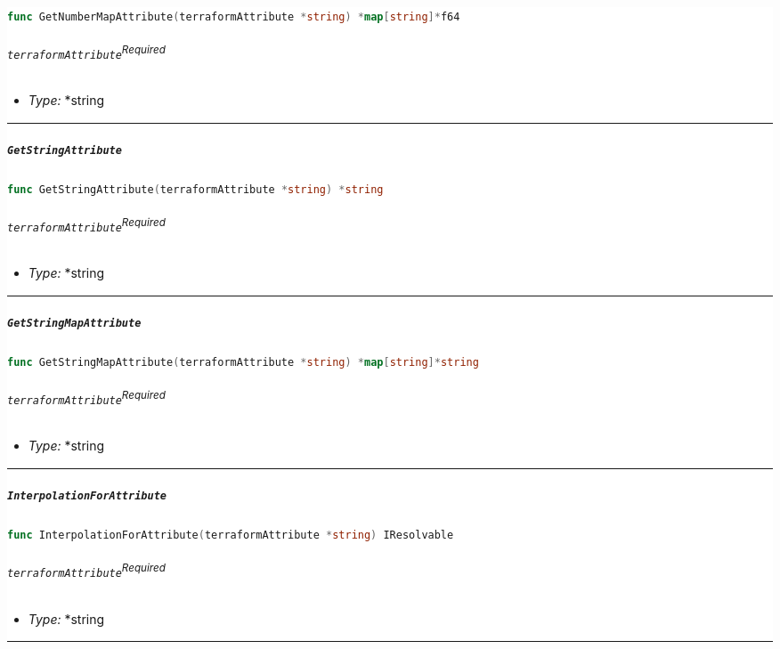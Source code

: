 ```go
func GetNumberMapAttribute(terraformAttribute *string) *map[string]*f64
```

###### `terraformAttribute`<sup>Required</sup> <a name="terraformAttribute" id="@cdktf/provider-okta.idp.Idp.getNumberMapAttribute.parameter.terraformAttribute"></a>

- *Type:* *string

---

##### `GetStringAttribute` <a name="GetStringAttribute" id="@cdktf/provider-okta.idp.Idp.getStringAttribute"></a>

```go
func GetStringAttribute(terraformAttribute *string) *string
```

###### `terraformAttribute`<sup>Required</sup> <a name="terraformAttribute" id="@cdktf/provider-okta.idp.Idp.getStringAttribute.parameter.terraformAttribute"></a>

- *Type:* *string

---

##### `GetStringMapAttribute` <a name="GetStringMapAttribute" id="@cdktf/provider-okta.idp.Idp.getStringMapAttribute"></a>

```go
func GetStringMapAttribute(terraformAttribute *string) *map[string]*string
```

###### `terraformAttribute`<sup>Required</sup> <a name="terraformAttribute" id="@cdktf/provider-okta.idp.Idp.getStringMapAttribute.parameter.terraformAttribute"></a>

- *Type:* *string

---

##### `InterpolationForAttribute` <a name="InterpolationForAttribute" id="@cdktf/provider-okta.idp.Idp.interpolationForAttribute"></a>

```go
func InterpolationForAttribute(terraformAttribute *string) IResolvable
```

###### `terraformAttribute`<sup>Required</sup> <a name="terraformAttribute" id="@cdktf/provider-okta.idp.Idp.interpolationForAttribute.parameter.terraformAttribute"></a>

- *Type:* *string

---
